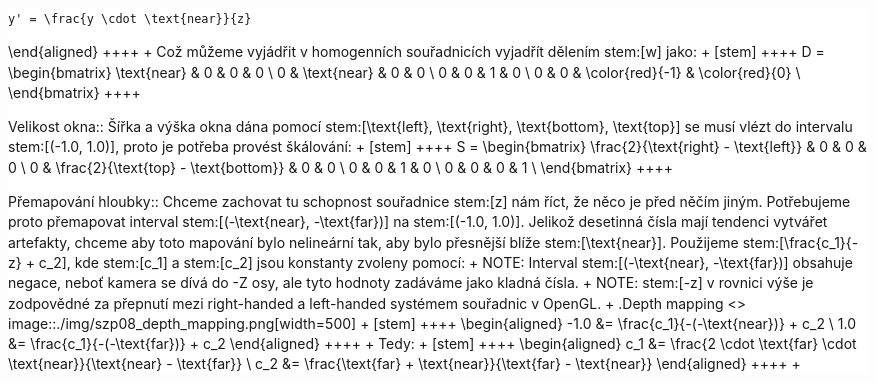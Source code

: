     y' = \frac{y \cdot \text{near}}{z}
\end{aligned}
++++
+
Což můžeme vyjádřit v homogenních souřadnicích vyjadřít dělením stem:[w] jako:
+
[stem]
++++
D = \begin{bmatrix}
    \text{near} & 0 & 0 & 0 \\
    0 & \text{near} & 0 & 0 \\
    0 & 0 & 1 & 0 \\
    0 & 0 & \color{red}{-1} & \color{red}{0} \\
\end{bmatrix}
++++

Velikost okna::
Šířka a výška okna dána pomocí stem:[\text{left}, \text{right}, \text{bottom}, \text{top}] se musí vlézt do intervalu stem:[(-1.0, 1.0)], proto je potřeba provést škálování:
+
[stem]
++++
S = \begin{bmatrix}
    \frac{2}{\text{right} - \text{left}} & 0 & 0 & 0 \\
    0 & \frac{2}{\text{top} - \text{bottom}} & 0 & 0 \\
    0 & 0 & 1 & 0 \\
    0 & 0 & 0 & 1 \\
\end{bmatrix}
++++

Přemapování hloubky::
Chceme zachovat tu schopnost souřadnice stem:[z] nám říct, že něco je před něčím jiným. Potřebujeme proto přemapovat interval stem:[(-\text{near}, -\text{far})] na stem:[(-1.0, 1.0)]. Jelikož desetinná čísla mají tendenci vytvářet artefakty, chceme aby toto mapování bylo nelineární tak, aby bylo přesnější blíže stem:[\text{near}]. Použijeme stem:[\frac{c_1}{-z} + c_2], kde stem:[c_1] a stem:[c_2] jsou konstanty zvoleny pomocí:
+
NOTE: Interval stem:[(-\text{near}, -\text{far})] obsahuje negace, neboť kamera se dívá do -Z osy, ale tyto hodnoty zadáváme jako kladná čísla.
+
NOTE: stem:[-z] v rovnici výše je zodpovědné za přepnutí mezi right-handed a left-handed systémem souřadnic v OpenGL.
+
.Depth mapping <<perspective>>
image::./img/szp08_depth_mapping.png[width=500]
+
[stem]
++++
\begin{aligned}
    -1.0 &= \frac{c_1}{-(-\text{near})} + c_2 \\
    1.0 &= \frac{c_1}{-(-\text{far})} + c_2
\end{aligned}
++++
+
Tedy:
+
[stem]
++++
\begin{aligned}
    c_1 &= \frac{2 \cdot \text{far} \cdot \text{near}}{\text{near} - \text{far}} \\
    c_2 &= \frac{\text{far} + \text{near}}{\text{far} - \text{near}}
\end{aligned}
++++
+